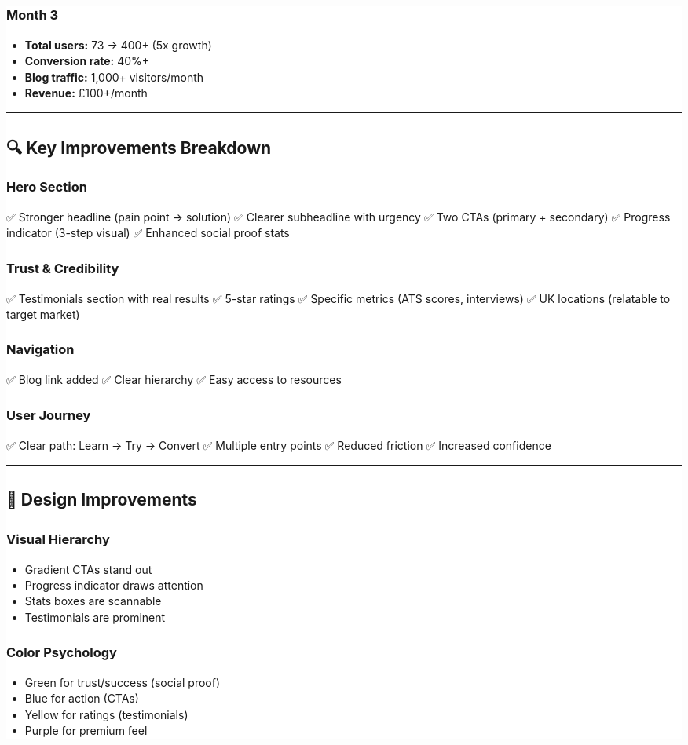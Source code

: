 ### Month 3
- **Total users:** 73 → 400+ (5x growth)
- **Conversion rate:** 40%+
- **Blog traffic:** 1,000+ visitors/month
- **Revenue:** £100+/month

---

## 🔍 Key Improvements Breakdown

### Hero Section
✅ Stronger headline (pain point → solution)
✅ Clearer subheadline with urgency
✅ Two CTAs (primary + secondary)
✅ Progress indicator (3-step visual)
✅ Enhanced social proof stats

### Trust & Credibility
✅ Testimonials section with real results
✅ 5-star ratings
✅ Specific metrics (ATS scores, interviews)
✅ UK locations (relatable to target market)

### Navigation
✅ Blog link added
✅ Clear hierarchy
✅ Easy access to resources

### User Journey
✅ Clear path: Learn → Try → Convert
✅ Multiple entry points
✅ Reduced friction
✅ Increased confidence

---

## 🎨 Design Improvements

### Visual Hierarchy
- Gradient CTAs stand out
- Progress indicator draws attention
- Stats boxes are scannable
- Testimonials are prominent

### Color Psychology
- Green for trust/success (social proof)
- Blue for action (CTAs)
- Yellow for ratings (testimonials)
- Purple for premium feel
